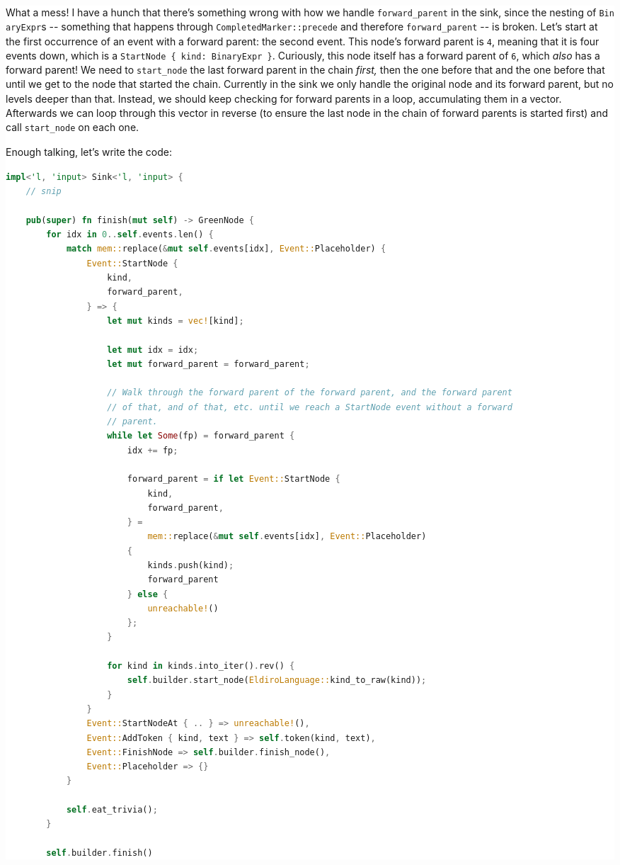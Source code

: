 What a mess! I have a hunch that there’s something wrong with how we handle `forward_parent` in the sink, since the nesting of `BinaryExpr`s -- something that happens through `CompletedMarker::precede` and therefore `forward_parent` -- is broken. Let’s start at the first occurrence of an event with a forward parent: the second event. This node’s forward parent is `4`, meaning that it is four events down, which is a `StartNode { kind: BinaryExpr }`. Curiously, this node itself has a forward parent of `6`, which _also_ has a forward parent! We need to `start_node` the last forward parent in the chain _first,_ then the one before that and the one before that until we get to the node that started the chain. Currently in the sink we only handle the original node and its forward parent, but no levels deeper than that. Instead, we should keep checking for forward parents in a loop, accumulating them in a vector. Afterwards we can loop through this vector in reverse (to ensure the last node in the chain of forward parents is started first) and call `start_node` on each one.

Enough talking, let’s write the code:

```rust
impl<'l, 'input> Sink<'l, 'input> {
    // snip

    pub(super) fn finish(mut self) -> GreenNode {
        for idx in 0..self.events.len() {
            match mem::replace(&mut self.events[idx], Event::Placeholder) {
                Event::StartNode {
                    kind,
                    forward_parent,
                } => {
                    let mut kinds = vec![kind];

                    let mut idx = idx;
                    let mut forward_parent = forward_parent;

                    // Walk through the forward parent of the forward parent, and the forward parent
                    // of that, and of that, etc. until we reach a StartNode event without a forward
                    // parent.
                    while let Some(fp) = forward_parent {
                        idx += fp;

                        forward_parent = if let Event::StartNode {
                            kind,
                            forward_parent,
                        } =
                            mem::replace(&mut self.events[idx], Event::Placeholder)
                        {
                            kinds.push(kind);
                            forward_parent
                        } else {
                            unreachable!()
                        };
                    }

                    for kind in kinds.into_iter().rev() {
                        self.builder.start_node(EldiroLanguage::kind_to_raw(kind));
                    }
                }
                Event::StartNodeAt { .. } => unreachable!(),
                Event::AddToken { kind, text } => self.token(kind, text),
                Event::FinishNode => self.builder.finish_node(),
                Event::Placeholder => {}
            }

            self.eat_trivia();
        }

        self.builder.finish()
```

[^1]: It would be ideal if this was a compile time error; _linear typing_ is the ability of a language to enforce at compile time that objects are used once, not more or less, and would come in handy here.